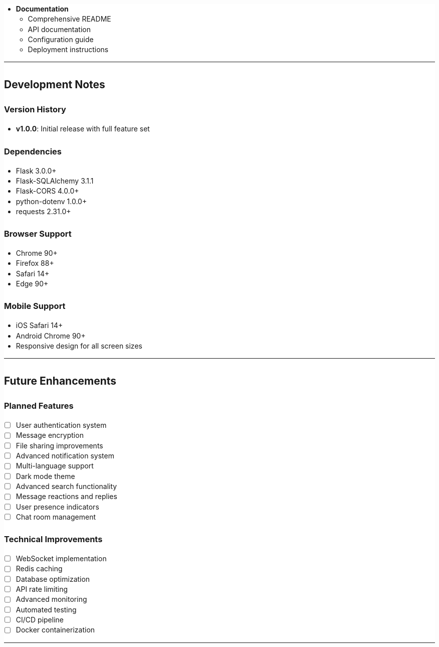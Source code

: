 - **Documentation**
  - Comprehensive README
  - API documentation
  - Configuration guide
  - Deployment instructions

---

## Development Notes

### Version History
- **v1.0.0**: Initial release with full feature set

### Dependencies
- Flask 3.0.0+
- Flask-SQLAlchemy 3.1.1
- Flask-CORS 4.0.0+
- python-dotenv 1.0.0+
- requests 2.31.0+

### Browser Support
- Chrome 90+
- Firefox 88+
- Safari 14+
- Edge 90+

### Mobile Support
- iOS Safari 14+
- Android Chrome 90+
- Responsive design for all screen sizes

---

## Future Enhancements

### Planned Features
- [ ] User authentication system
- [ ] Message encryption
- [ ] File sharing improvements
- [ ] Advanced notification system
- [ ] Multi-language support
- [ ] Dark mode theme
- [ ] Advanced search functionality
- [ ] Message reactions and replies
- [ ] User presence indicators
- [ ] Chat room management

### Technical Improvements
- [ ] WebSocket implementation
- [ ] Redis caching
- [ ] Database optimization
- [ ] API rate limiting
- [ ] Advanced monitoring
- [ ] Automated testing
- [ ] CI/CD pipeline
- [ ] Docker containerization

---